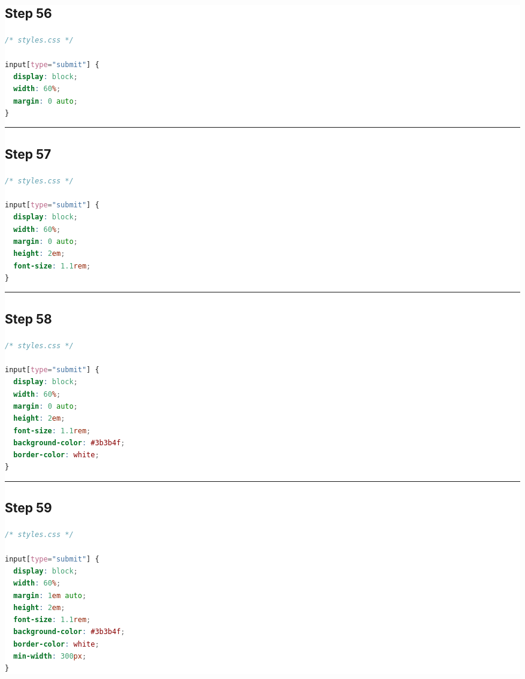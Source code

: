 
## Step 56

```css
/* styles.css */

input[type="submit"] {
  display: block;
  width: 60%;
  margin: 0 auto;
}
```

---

## Step 57

```css
/* styles.css */

input[type="submit"] {
  display: block;
  width: 60%;
  margin: 0 auto;
  height: 2em;
  font-size: 1.1rem;
}
```

---

## Step 58

```css
/* styles.css */

input[type="submit"] {
  display: block;
  width: 60%;
  margin: 0 auto;
  height: 2em;
  font-size: 1.1rem;
  background-color: #3b3b4f;
  border-color: white;
}
```

---

## Step 59

```css
/* styles.css */

input[type="submit"] {
  display: block;
  width: 60%;
  margin: 1em auto;
  height: 2em;
  font-size: 1.1rem;
  background-color: #3b3b4f;
  border-color: white;
  min-width: 300px;
}
```

